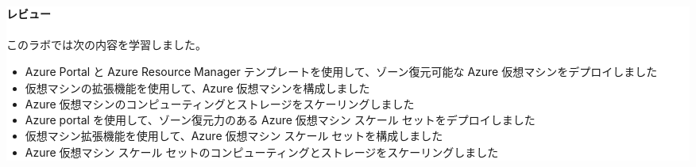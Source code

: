 #### レビュー

このラボでは次の内容を学習しました。

+ Azure Portal と Azure Resource Manager テンプレートを使用して、ゾーン復元可能な Azure 仮想マシンをデプロイしました
+ 仮想マシンの拡張機能を使用して、Azure 仮想マシンを構成しました
+ Azure 仮想マシンのコンピューティングとストレージをスケーリングしました
+ Azure portal を使用して、ゾーン復元力のある Azure 仮想マシン スケール セットをデプロイしました
+ 仮想マシン拡張機能を使用して、Azure 仮想マシン スケール セットを構成しました
+ Azure 仮想マシン スケール セットのコンピューティングとストレージをスケーリングしました
